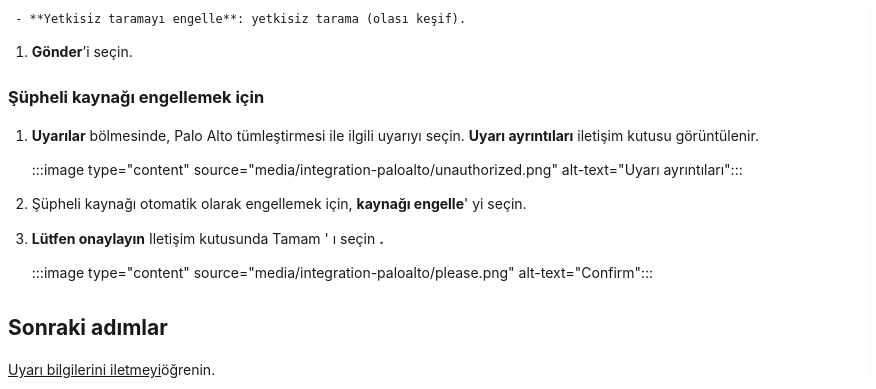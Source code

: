      - **Yetkisiz taramayı engelle**: yetkisiz tarama (olası keşif).
     
1. **Gönder**’i seçin.

### <a name="to-block-the-suspicious-source"></a>Şüpheli kaynağı engellemek için

1. **Uyarılar** bölmesinde, Palo Alto tümleştirmesi ile ilgili uyarıyı seçin. **Uyarı ayrıntıları** iletişim kutusu görüntülenir.

   :::image type="content" source="media/integration-paloalto/unauthorized.png" alt-text="Uyarı ayrıntıları":::        

1. Şüpheli kaynağı otomatik olarak engellemek için, **kaynağı engelle**' yi seçin.

1. **Lütfen onaylayın** Iletişim kutusunda Tamam ' ı seçin **.**

   :::image type="content" source="media/integration-paloalto/please.png" alt-text="Confirm":::

## <a name="next-steps"></a>Sonraki adımlar

[Uyarı bilgilerini iletmeyi](how-to-forward-alert-information-to-partners.md)öğrenin.

